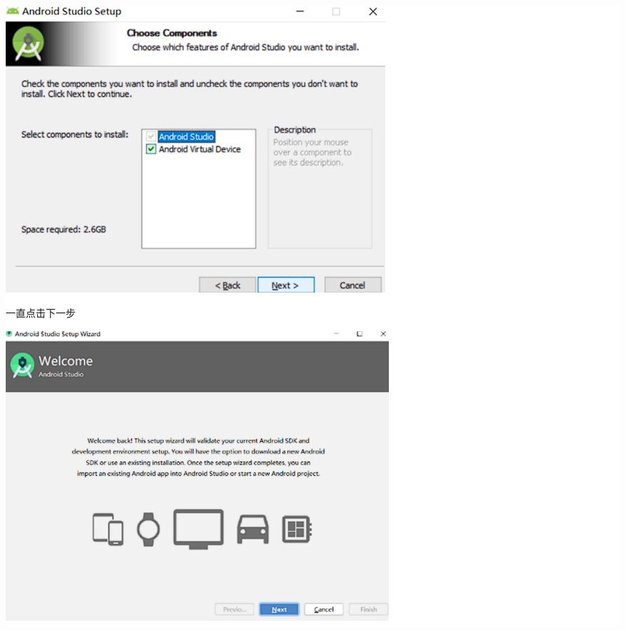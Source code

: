 

![image-20220917122359824](img/Android学习笔记/image-20220917122359824.png)



一直点击下一步



![image-20220917122450608](img/Android学习笔记/image-20220917122450608.png)


